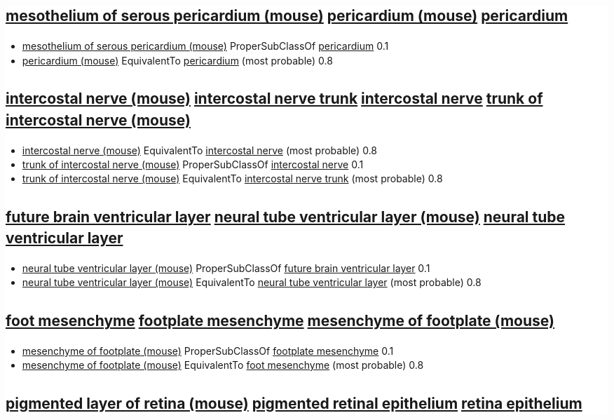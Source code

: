 ## [mesothelium of serous pericardium (mouse)](http://purl.obolibrary.org/obo/UBERON_0007188-mouse) [pericardium (mouse)](http://purl.obolibrary.org/obo/UBERON_0002407-mouse) [pericardium](http://purl.obolibrary.org/obo/EMAPA_16133)

- [mesothelium of serous pericardium (mouse)](http://purl.obolibrary.org/obo/UBERON_0007188-mouse) ProperSubClassOf [pericardium](http://purl.obolibrary.org/obo/EMAPA_16133)		0.1
- [pericardium (mouse)](http://purl.obolibrary.org/obo/UBERON_0002407-mouse) EquivalentTo [pericardium](http://purl.obolibrary.org/obo/EMAPA_16133)	(most probable)	0.8

## [intercostal nerve (mouse)](http://purl.obolibrary.org/obo/UBERON_0003727-mouse) [intercostal nerve trunk](http://purl.obolibrary.org/obo/EMAPA_37720) [intercostal nerve](http://purl.obolibrary.org/obo/EMAPA_18227) [trunk of intercostal nerve (mouse)](http://purl.obolibrary.org/obo/UBERON_0002327-mouse)

- [intercostal nerve (mouse)](http://purl.obolibrary.org/obo/UBERON_0003727-mouse) EquivalentTo [intercostal nerve](http://purl.obolibrary.org/obo/EMAPA_18227)	(most probable)	0.8
- [trunk of intercostal nerve (mouse)](http://purl.obolibrary.org/obo/UBERON_0002327-mouse) ProperSubClassOf [intercostal nerve](http://purl.obolibrary.org/obo/EMAPA_18227)		0.1
- [trunk of intercostal nerve (mouse)](http://purl.obolibrary.org/obo/UBERON_0002327-mouse) EquivalentTo [intercostal nerve trunk](http://purl.obolibrary.org/obo/EMAPA_37720)	(most probable)	0.8

## [future brain ventricular layer](http://purl.obolibrary.org/obo/EMAPA_35362) [neural tube ventricular layer (mouse)](http://purl.obolibrary.org/obo/UBERON_0004060-mouse) [neural tube ventricular layer](http://purl.obolibrary.org/obo/EMAPA_17152)

- [neural tube ventricular layer (mouse)](http://purl.obolibrary.org/obo/UBERON_0004060-mouse) ProperSubClassOf [future brain ventricular layer](http://purl.obolibrary.org/obo/EMAPA_35362)		0.1
- [neural tube ventricular layer (mouse)](http://purl.obolibrary.org/obo/UBERON_0004060-mouse) EquivalentTo [neural tube ventricular layer](http://purl.obolibrary.org/obo/EMAPA_17152)	(most probable)	0.8

## [foot mesenchyme](http://purl.obolibrary.org/obo/EMAPA_17488) [footplate mesenchyme](http://purl.obolibrary.org/obo/EMAPA_17252) [mesenchyme of footplate (mouse)](http://purl.obolibrary.org/obo/UBERON_0003328-mouse)

- [mesenchyme of footplate (mouse)](http://purl.obolibrary.org/obo/UBERON_0003328-mouse) ProperSubClassOf [footplate mesenchyme](http://purl.obolibrary.org/obo/EMAPA_17252)		0.1
- [mesenchyme of footplate (mouse)](http://purl.obolibrary.org/obo/UBERON_0003328-mouse) EquivalentTo [foot mesenchyme](http://purl.obolibrary.org/obo/EMAPA_17488)	(most probable)	0.8

## [pigmented layer of retina (mouse)](http://purl.obolibrary.org/obo/UBERON_0001782-mouse) [pigmented retinal epithelium](http://purl.obolibrary.org/obo/EMAPA_17172) [retina epithelium](http://purl.obolibrary.org/obo/EMAPA_35738)
